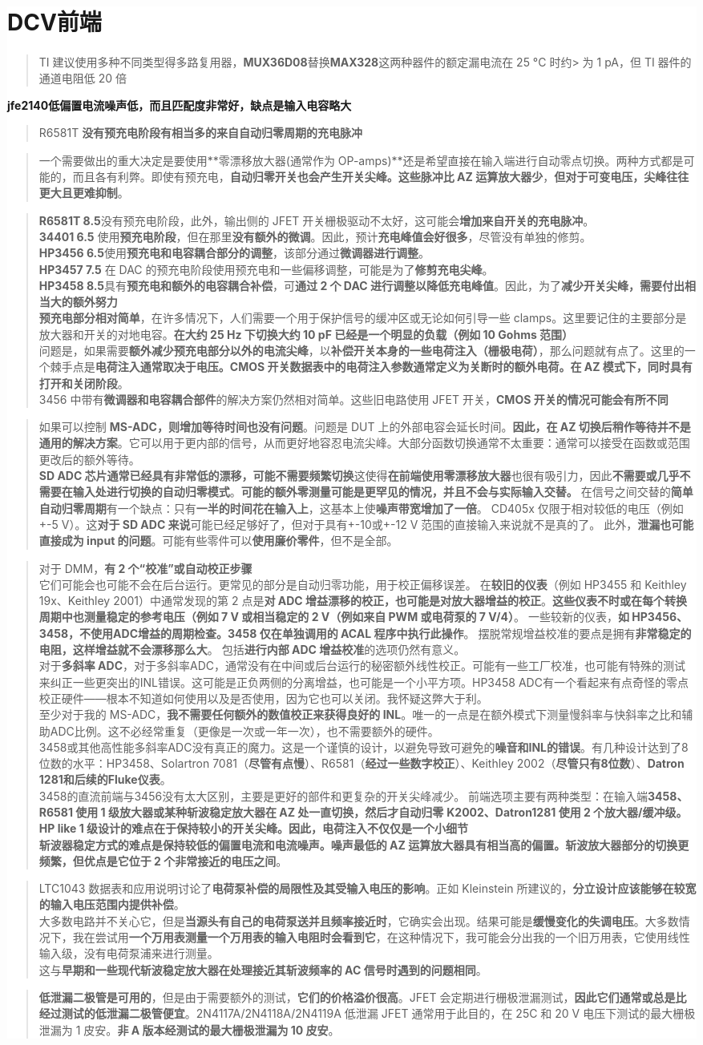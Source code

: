 # DCV前端
> TI 建议使用多种不同类型得多路复用器，**MUX36D08**替换**MAX328**这两种器件的额定漏电流在 25 °C 时约> 为 1  pA，但 TI 器件的通道电阻低 20 倍

**jfe2140低偏置电流噪声低，而且匹配度非常好，缺点是输入电容略大**

> R6581T **没有预充电阶段有相当多的来自自动归零周期的充电脉冲**

> 一个需要做出的重大决定是要使用**零漂移放大器(通常作为 OP-amps)**还是希望直接在输入端进行自动零点切换。两种方式都是可能的，而且各有利弊。即使有预充电，**自动归零开关也会产生开关尖峰。这些脉冲比 AZ 运算放大器少**，**但对于可变电压，尖峰往往更大且更难抑制**。

> **R6581T 8.5**没有预充电阶段，此外，输出侧的 JFET 开关栅极驱动不太好，这可能会**增加来自开关的充电脉冲**。  
> **34401 6.5** 使用**预充电阶段**，但在那里**没有额外的微调**。因此，预计**充电峰值会好很多**，尽管没有单独的修剪。  
> **HP3456 6.5**使用**预充电和电容耦合部分的调整**，该部分通过**微调器进行调整**。  
> **HP3457 7.5** 在 DAC 的预充电阶段使用预充电和一些偏移调整，可能是为了**修剪充电尖峰**。  
> **HP3458 8.5**具有**预充电和额外的电容耦合补偿**，可**通过 2 个 DAC 进行调整以降低充电峰值**。因此，为了**减少开关尖峰，需要付出相当大的额外努力**  
> **预充电部分相对简单**，在许多情况下，人们需要一个用于保护信号的缓冲区或无论如何引导一些 clamps。这里要记住的主要部分是放大器和开关的对地电容。**在大约 25 Hz 下切换大约 10 pF 已经是一个明显的负载（例如 10 Gohms 范围）**  
问题是，如果需要**额外减少预充电部分以外的电流尖峰**，以**补偿开关本身的一些电荷注入（栅极电荷）**，那么问题就有点了。这里的一个棘手点是**电荷注入通常取决于电压。CMOS 开关数据表中的电荷注入参数通常定义为关断时的额外电荷。在 AZ 模式下，同时具有打开和关闭阶段**。  
3456 中带有**微调器和电容耦合部件**的解决方案仍然相对简单。这些旧电路使用 JFET 开关，**CMOS 开关的情况可能会有所不同**

> 如果可以控制 **MS-ADC，则增加等待时间也没有问题**。问题是 DUT 上的外部电容会延长时间。**因此，在 AZ 切换后稍作等待并不是通用的解决方案**。它可以用于更内部的信号，从而更好地容忍电流尖峰。大部分函数切换通常不太重要：通常可以接受在函数或范围更改后的额外等待。  
**SD ADC 芯片通常已经具有非常低的漂移，可能不需要频繁切换**这使得**在前端使用零漂移放大器**也很有吸引力，因此**不需要或几乎不需要在输入处进行切换的自动归零模式**。**可能的额外零测量可能是更罕见的情况，并且不会与实际输入交替。**
在信号之间交替的**简单自动归零周期**有一个缺点：只有**一半的时间花在输入上**，这基本上使**噪声带宽增加了一倍**。
CD405x 仅限于相对较低的电压（例如 +-5 V）。这**对于 SD ADC 来说**可能已经足够好了，但对于具有+-10或+-12 V 范围的直接输入来说就不是真的了。
此外，**泄漏也可能直接成为 input 的问题**。可能有些零件可以**使用廉价零件**，但不是全部。

> 对于 DMM，**有 2 个“校准”或自动校正步骤**  
它们可能会也可能不会在后台运行。更常见的部分是自动归零功能，用于校正偏移误差。
在**较旧的仪表**（例如 HP3455 和 Keithley 19x、Keithley 2001）中通常发现的第 2 点是**对 ADC 增益漂移的校正，也可能是对放大器增益的校正**。**这些仪表不时或在每个转换周期中也测量稳定的参考电压（例如 7 V 或相当稳定的 2 V（例如来自 PWM 或电荷泵的 7 V/4）**。
一些较新的仪表，**如 HP3456、3458，不使用ADC增益的周期检查。3458 仅在单独调用的 ACAL 程序中执行此操作**。
摆脱常规增益校准的要点是拥有**非常稳定的电阻，这样增益就不会漂移那么大**。
包括**进行内部 ADC 增益校准**的选项仍然有意义。  
对于**多斜率 ADC**，对于多斜率ADC，通常没有在中间或后台运行的秘密额外线性校正。可能有一些工厂校准，也可能有特殊的测试来纠正一些更突出的INL错误。这可能是正负两侧的分离增益，也可能是一个小平方项。HP3458 ADC有一个看起来有点奇怪的零点校正硬件——根本不知道如何使用以及是否使用，因为它也可以关闭。我怀疑这弊大于利。  
至少对于我的 MS-ADC，**我不需要任何额外的数值校正来获得良好的 INL**。唯一的一点是在额外模式下测量慢斜率与快斜率之比和辅助ADC比例。这不必经常重复（更像是一次或一年一次），也不需要额外的硬件。  
3458或其他高性能多斜率ADC没有真正的魔力。这是一个谨慎的设计，以避免导致可避免的**噪音和INL的错误**。有几种设计达到了8位数的水平：HP3458、Solartron 7081（**尽管有点慢**）、R6581（**经过一些数字校正**）、Keithley 2002（**尽管只有8位数**）、**Datron 1281和后续的Fluke仪表**。  
3458的直流前端与3456没有太大区别，主要是更好的部件和更复杂的开关尖峰减少。
前端选项主要有两种类型：在输入端**3458、R6581 使用 1 级放大器或某种斩波稳定放大器在 AZ 处一直切换，然后才自动归零** **K2002、Datron1281 使用 2 个放大器/缓冲级。HP like 1 级设计的难点在于保持较小的开关尖峰。因此，电荷注入不仅仅是一个小细节**  
**斩波器稳定方式的难点是保持较低的偏置电流和电流噪声。噪声最低的 AZ 运算放大器具有相当高的偏置。斩波放大器部分的切换更频繁，但优点是它位于 2 个非常接近的电压之间**。

> LTC1043 数据表和应用说明讨论了**电荷泵补偿的局限性及其受输入电压的影响**。正如 Kleinstein 所建议的，**分立设计应该能够在较宽的输入电压范围内提供补偿**。  
大多数电路并不关心它，但是**当源头有自己的电荷泵送并且频率接近时**，它确实会出现。结果可能是**缓慢变化的失调电压**。大多数情况下，我在尝试用**一个万用表测量一个万用表的输入电阻时会看到它**，在这种情况下，我可能会分出我的一个旧万用表，它使用线性输入级，没有电荷泵浦来进行测量。  
这与**早期和一些现代斩波稳定放大器在处理接近其斩波频率的 AC 信号时遇到的问题相同**。

> **低泄漏二极管是可用的**，但是由于需要额外的测试，**它们的价格溢价很高**。JFET 会定期进行栅极泄漏测试，**因此它们通常或总是比经过测试的低泄漏二极管便宜**。2N4117A/2N4118A/2N4119A 低泄漏 JFET 通常用于此目的，在 25C 和 20 V 电压下测试的最大栅极泄漏为 1 皮安。**非 A 版本经测试的最大栅极泄漏为 10 皮安**。
